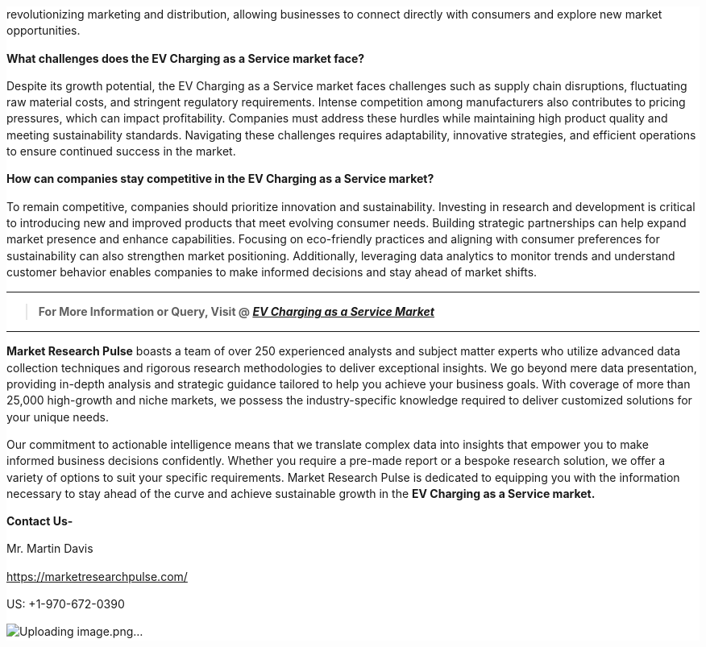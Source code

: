 revolutionizing marketing and distribution, allowing businesses to connect directly with consumers and explore new market opportunities.</p><p><strong>What challenges does the EV Charging as a Service market face?</strong></p><p>Despite its growth potential, the EV Charging as a Service market faces challenges such as supply chain disruptions, fluctuating raw material costs, and stringent regulatory requirements. Intense competition among manufacturers also contributes to pricing pressures, which can impact profitability. Companies must address these hurdles while maintaining high product quality and meeting sustainability standards. Navigating these challenges requires adaptability, innovative strategies, and efficient operations to ensure continued success in the market.</p><p><strong>How can companies stay competitive in the EV Charging as a Service market?</strong></p><p>To remain competitive, companies should prioritize innovation and sustainability. Investing in research and development is critical to introducing new and improved products that meet evolving consumer needs. Building strategic partnerships can help expand market presence and enhance capabilities. Focusing on eco-friendly practices and aligning with consumer preferences for sustainability can also strengthen market positioning. Additionally, leveraging data analytics to monitor trends and understand customer behavior enables companies to make informed decisions and stay ahead of market shifts.</p><hr /><blockquote><p><strong>For More Information or Query, Visit @&nbsp;<em><a href="https://marketresearchpulse.com/report/130943/ev-charging-as-a-service-market?utm_source=Linkedin&utm_medium=0114">EV Charging as a Service Market</a></em></strong></p></blockquote><hr /><p><strong>Market Research Pulse</strong> boasts a team of over 250 experienced analysts and subject matter experts who utilize advanced data collection techniques and rigorous research methodologies to deliver exceptional insights. We go beyond mere data presentation, providing in-depth analysis and strategic guidance tailored to help you achieve your business goals. With coverage of more than 25,000 high-growth and niche markets, we possess the industry-specific knowledge required to deliver customized solutions for your unique needs.</p><p>Our commitment to actionable intelligence means that we translate complex data into insights that empower you to make informed business decisions confidently. Whether you require a pre-made report or a bespoke research solution, we offer a variety of options to suit your specific requirements. Market Research Pulse is dedicated to equipping you with the information necessary to stay ahead of the curve and achieve sustainable growth in the <strong>EV Charging as a Service market.</strong></p><p><strong>Contact Us-</strong></p><p>Mr. Martin Davis</p><p>https://marketresearchpulse.com/</p><p>US: +1-970-672-0390</p>
![Uploading image.png…]()
